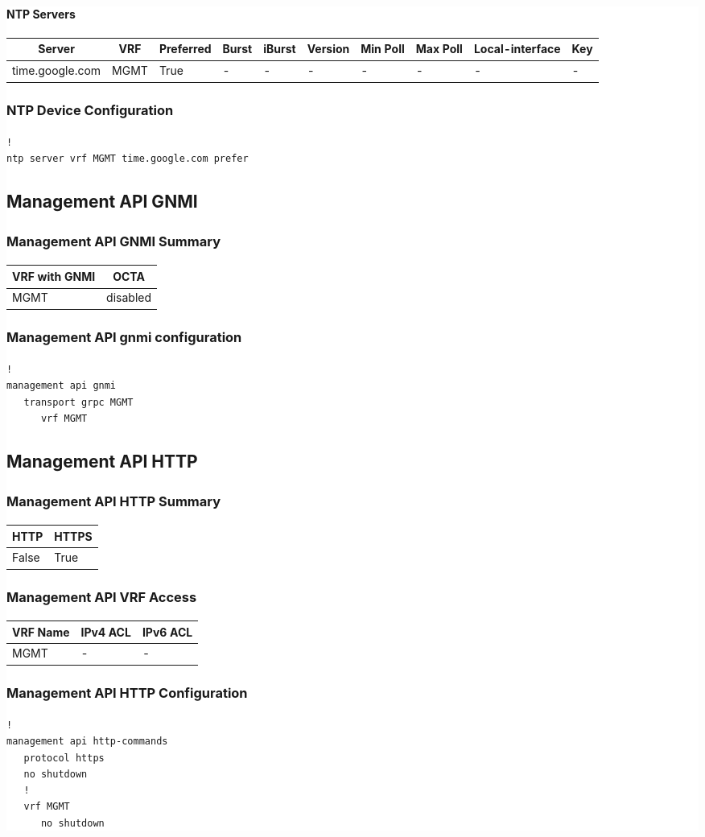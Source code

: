 #### NTP Servers

| Server | VRF | Preferred | Burst | iBurst | Version | Min Poll | Max Poll | Local-interface | Key |
| ------ | --- | --------- | ----- | ------ | ------- | -------- | -------- | --------------- | --- |
| time.google.com | MGMT | True | - | - | - | - | - | - | - |

### NTP Device Configuration

```eos
!
ntp server vrf MGMT time.google.com prefer
```

## Management API GNMI

### Management API GNMI Summary

| VRF with GNMI | OCTA |
| ---------- | ---------- |
| MGMT |  disabled  |

### Management API gnmi configuration

```eos
!
management api gnmi
   transport grpc MGMT
      vrf MGMT
```

## Management API HTTP

### Management API HTTP Summary

| HTTP | HTTPS |
| ---- | ----- |
| False | True |

### Management API VRF Access

| VRF Name | IPv4 ACL | IPv6 ACL |
| -------- | -------- | -------- |
| MGMT | - | - |

### Management API HTTP Configuration

```eos
!
management api http-commands
   protocol https
   no shutdown
   !
   vrf MGMT
      no shutdown
```
